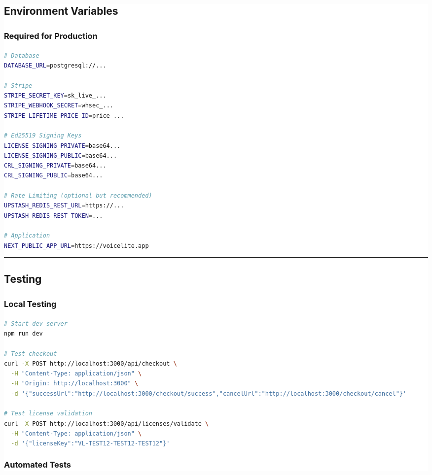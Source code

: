 
## Environment Variables

### Required for Production

```bash
# Database
DATABASE_URL=postgresql://...

# Stripe
STRIPE_SECRET_KEY=sk_live_...
STRIPE_WEBHOOK_SECRET=whsec_...
STRIPE_LIFETIME_PRICE_ID=price_...

# Ed25519 Signing Keys
LICENSE_SIGNING_PRIVATE=base64...
LICENSE_SIGNING_PUBLIC=base64...
CRL_SIGNING_PRIVATE=base64...
CRL_SIGNING_PUBLIC=base64...

# Rate Limiting (optional but recommended)
UPSTASH_REDIS_REST_URL=https://...
UPSTASH_REDIS_REST_TOKEN=...

# Application
NEXT_PUBLIC_APP_URL=https://voicelite.app
```

---

## Testing

### Local Testing

```bash
# Start dev server
npm run dev

# Test checkout
curl -X POST http://localhost:3000/api/checkout \
  -H "Content-Type: application/json" \
  -H "Origin: http://localhost:3000" \
  -d '{"successUrl":"http://localhost:3000/checkout/success","cancelUrl":"http://localhost:3000/checkout/cancel"}'

# Test license validation
curl -X POST http://localhost:3000/api/licenses/validate \
  -H "Content-Type: application/json" \
  -d '{"licenseKey":"VL-TEST12-TEST12-TEST12"}'
```

### Automated Tests
